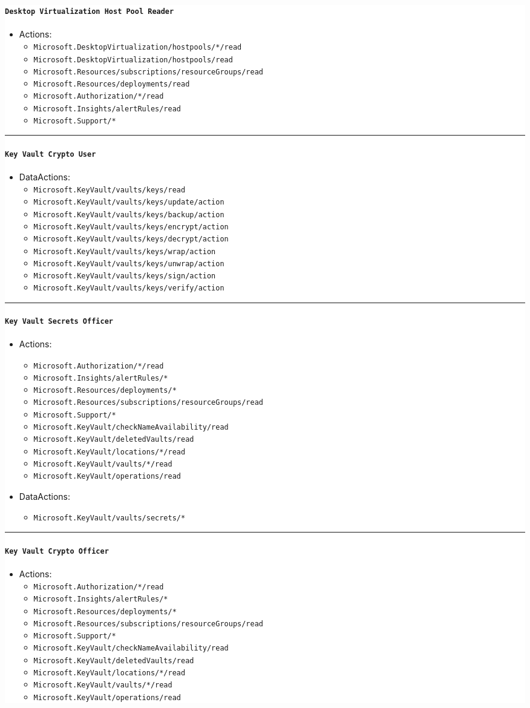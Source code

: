 
#### `Desktop Virtualization Host Pool Reader`


- Actions:
  - `Microsoft.DesktopVirtualization/hostpools/*/read`
  - `Microsoft.DesktopVirtualization/hostpools/read`
  - `Microsoft.Resources/subscriptions/resourceGroups/read`
  - `Microsoft.Resources/deployments/read`
  - `Microsoft.Authorization/*/read`
  - `Microsoft.Insights/alertRules/read`
  - `Microsoft.Support/*`

---

#### `Key Vault Crypto User`


- DataActions:
  - `Microsoft.KeyVault/vaults/keys/read`
  - `Microsoft.KeyVault/vaults/keys/update/action`
  - `Microsoft.KeyVault/vaults/keys/backup/action`
  - `Microsoft.KeyVault/vaults/keys/encrypt/action`
  - `Microsoft.KeyVault/vaults/keys/decrypt/action`
  - `Microsoft.KeyVault/vaults/keys/wrap/action`
  - `Microsoft.KeyVault/vaults/keys/unwrap/action`
  - `Microsoft.KeyVault/vaults/keys/sign/action`
  - `Microsoft.KeyVault/vaults/keys/verify/action`

---

#### `Key Vault Secrets Officer`


- Actions:
  - `Microsoft.Authorization/*/read`
  - `Microsoft.Insights/alertRules/*`
  - `Microsoft.Resources/deployments/*`
  - `Microsoft.Resources/subscriptions/resourceGroups/read`
  - `Microsoft.Support/*`
  - `Microsoft.KeyVault/checkNameAvailability/read`
  - `Microsoft.KeyVault/deletedVaults/read`
  - `Microsoft.KeyVault/locations/*/read`
  - `Microsoft.KeyVault/vaults/*/read`
  - `Microsoft.KeyVault/operations/read`

- DataActions:
  - `Microsoft.KeyVault/vaults/secrets/*`

---

#### `Key Vault Crypto Officer`


- Actions:
  - `Microsoft.Authorization/*/read`
  - `Microsoft.Insights/alertRules/*`
  - `Microsoft.Resources/deployments/*`
  - `Microsoft.Resources/subscriptions/resourceGroups/read`
  - `Microsoft.Support/*`
  - `Microsoft.KeyVault/checkNameAvailability/read`
  - `Microsoft.KeyVault/deletedVaults/read`
  - `Microsoft.KeyVault/locations/*/read`
  - `Microsoft.KeyVault/vaults/*/read`
  - `Microsoft.KeyVault/operations/read`
